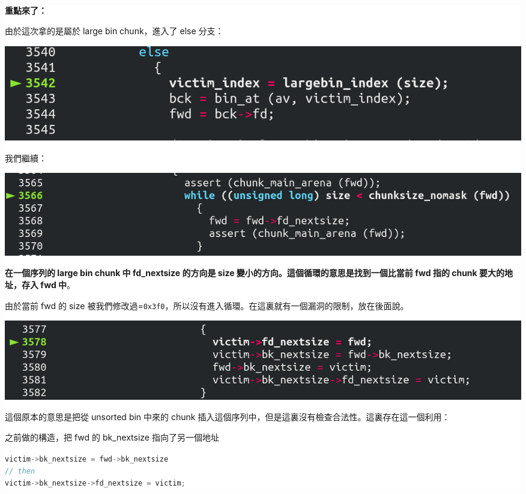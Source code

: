 

**重點來了：**



由於這次拿的是屬於 large bin chunk，進入了 else 分支：



![](./figure/large_bin_attack/large_bin_attack11.png)



我們繼續：

![](./figure/large_bin_attack/large_bin_attack12.png)



**在一個序列的 large bin chunk 中 fd_nextsize 的方向是 size 變小的方向。這個循環的意思是找到一個比當前 fwd 指的 chunk 要大的地址，存入 fwd 中**。



由於當前 fwd 的 size 被我們修改過=`0x3f0`，所以沒有進入循環。在這裏就有一個漏洞的限制，放在後面說。



![](./figure/large_bin_attack/large_bin_attack13.png)

這個原本的意思是把從 unsorted bin 中來的 chunk 插入這個序列中，但是這裏沒有檢查合法性。這裏存在這一個利用：



之前做的構造，把 fwd 的 bk_nextsize 指向了另一個地址



```c
victim->bk_nextsize = fwd->bk_nextsize
// then
victim->bk_nextsize->fd_nextsize = victim;
```
